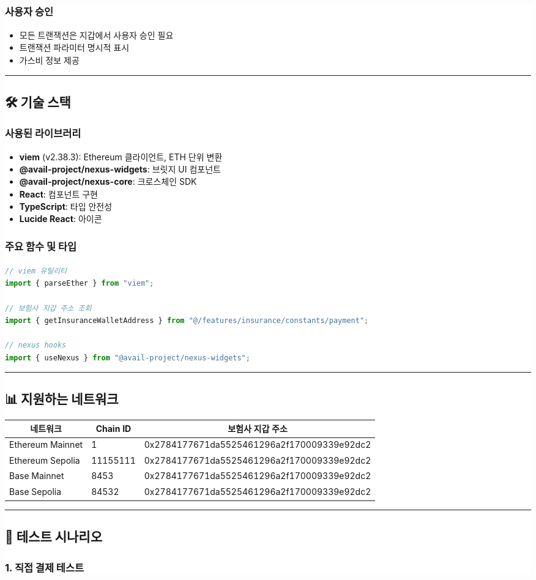 ### 사용자 승인

- 모든 트랜잭션은 지갑에서 사용자 승인 필요
- 트랜잭션 파라미터 명시적 표시
- 가스비 정보 제공

---

## 🛠️ 기술 스택

### 사용된 라이브러리

- **viem** (v2.38.3): Ethereum 클라이언트, ETH 단위 변환
- **@avail-project/nexus-widgets**: 브릿지 UI 컴포넌트
- **@avail-project/nexus-core**: 크로스체인 SDK
- **React**: 컴포넌트 구현
- **TypeScript**: 타입 안전성
- **Lucide React**: 아이콘

### 주요 함수 및 타입

```typescript
// viem 유틸리티
import { parseEther } from "viem";

// 보험사 지갑 주소 조회
import { getInsuranceWalletAddress } from "@/features/insurance/constants/payment";

// nexus hooks
import { useNexus } from "@avail-project/nexus-widgets";
```

---

## 📊 지원하는 네트워크

| 네트워크         | Chain ID | 보험사 지갑 주소                           |
| ---------------- | -------- | ------------------------------------------ |
| Ethereum Mainnet | 1        | 0x2784177671da5525461296a2f170009339e92dc2 |
| Ethereum Sepolia | 11155111 | 0x2784177671da5525461296a2f170009339e92dc2 |
| Base Mainnet     | 8453     | 0x2784177671da5525461296a2f170009339e92dc2 |
| Base Sepolia     | 84532    | 0x2784177671da5525461296a2f170009339e92dc2 |

---

## 🧪 테스트 시나리오

### 1. 직접 결제 테스트
